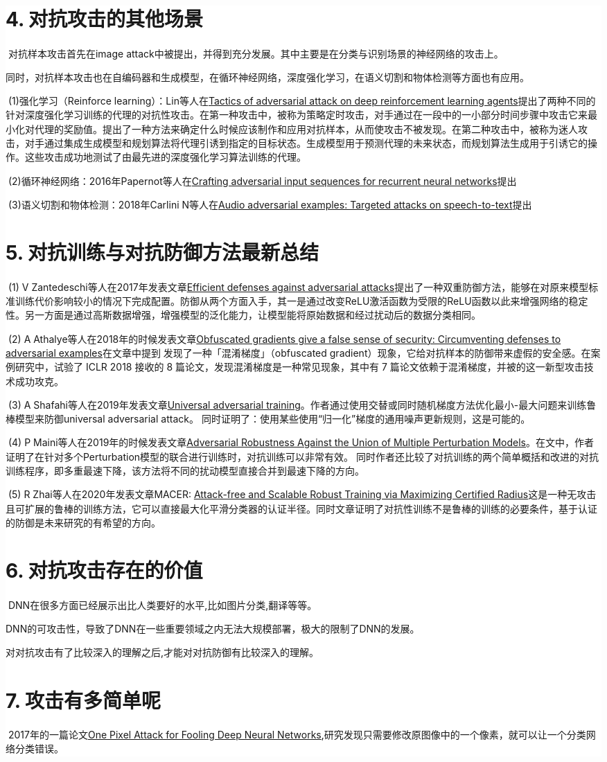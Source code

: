 # 4. 对抗攻击的其他场景

​		对抗样本攻击首先在image attack中被提出，并得到充分发展。其中主要是在分类与识别场景的神经网络的攻击上。

​		同时，对抗样本攻击也在自编码器和生成模型，在循环神经网络，深度强化学习，在语义切割和物体检测等方面也有应用。

​		(1)强化学习（Reinforce learning）：Lin等人在[Tactics of adversarial attack on deep reinforcement learning agents](https://link.zhihu.com/?target=https%3A//arxiv.org/abs/1703.06748)提出了两种不同的针对深度强化学习训练的代理的对抗性攻击。在第一种攻击中，被称为策略定时攻击，对手通过在一段中的一小部分时间步骤中攻击它来最小化对代理的奖励值。提出了一种方法来确定什么时候应该制作和应用对抗样本，从而使攻击不被发现。在第二种攻击中，被称为迷人攻击，对手通过集成生成模型和规划算法将代理引诱到指定的目标状态。生成模型用于预测代理的未来状态，而规划算法生成用于引诱它的操作。这些攻击成功地测试了由最先进的深度强化学习算法训练的代理。

​		(2)循环神经网络：2016年Papernot等人在[Crafting adversarial input sequences for recurrent neural networks](https://link.zhihu.com/?target=https%3A//ieeexplore.ieee.org/abstract/document/7795300/)提出

​		(3)语义切割和物体检测：2018年Carlini N等人在[Audio adversarial examples: Targeted attacks on speech-to-text](https://link.zhihu.com/?target=https%3A//ieeexplore%3C/u%3E.%3Cu%3E%3Cb%3Eieee.org/abstrac%3C/b%3E%3C/u%3Et%3Cu%3E/d%3C/u%3Eo%3Cu%3E%3Cb%3Ecument%3C/b%3E/%3Cb%3E84%3C/b%3E2%3Cb%3E4625%3C/b%3E%3C/u%3E/)提出

# 5. 对抗训练与对抗防御方法最新总结

​		(1) V Zantedeschi等人在2017年发表文章[Efficient defenses against adversarial attacks](https://link.zhihu.com/?target=https%3A//dl.acm.org/doi/abs/10.1145/3128572.3140449)提出了一种双重防御方法，能够在对原来模型标准训练代价影响较小的情况下完成配置。防御从两个方面入手，其一是通过改变ReLU激活函数为受限的ReLU函数以此来增强网络的稳定性。另一方面是通过高斯数据增强，增强模型的泛化能力，让模型能将原始数据和经过扰动后的数据分类相同。

​		(2) A Athalye等人在2018年的时候发表文章[Obfuscated gradients give a false sense of security: Circumventing defenses to adversarial examples](https://link.zhihu.com/?target=https%3A//arxiv.org/abs/1802.00420)在文章中提到 发现了一种「混淆梯度」（obfuscated gradient）现象，它给对抗样本的防御带来虚假的安全感。在案例研究中，试验了 ICLR 2018 接收的 8 篇论文，发现混淆梯度是一种常见现象，其中有 7 篇论文依赖于混淆梯度，并被的这一新型攻击技术成功攻克。

​		(3) A Shafahi等人在2019年发表文章[Universal adversarial training](https://link.zhihu.com/?target=https%3A//arxiv.org/abs/1811.11304)。作者通过使用交替或同时随机梯度方法优化最小-最大问题来训练鲁棒模型来防御universal adversarial attack。 同时证明了：使用某些使用“归一化”梯度的通用噪声更新规则，这是可能的。

​		(4) P Maini等人在2019年的时候发表文章[Adversarial Robustness Against the Union of Multiple Perturbation Models](https://link.zhihu.com/?target=https%3A//arxiv.org/abs/1909.04068)。在文中，作者证明了在针对多个Perturbation模型的联合进行训练时，对抗训练可以非常有效。 同时作者还比较了对抗训练的两个简单概括和改进的对抗训练程序，即多重最速下降，该方法将不同的扰动模型直接合并到最速下降的方向。

​		(5) R Zhai等人在2020年发表文章MACER: [Attack-free and Scalable Robust Training via Maximizing Certified Radius](https://zhuanlan.zhihu.com/p/104532285/https://arxiv.org/abs/2001.02378)这是一种无攻击且可扩展的鲁棒的训练方法，它可以直接最大化平滑分类器的认证半径。同时文章证明了对抗性训练不是鲁棒的训练的必要条件，基于认证的防御是未来研究的有希望的方向。

# 6. 对抗攻击存在的价值

​		DNN在很多方面已经展示出比人类要好的水平,比如图片分类,翻译等等。

​		DNN的可攻击性，导致了DNN在一些重要领域之内无法大规模部署，极大的限制了DNN的发展。

​		对对抗攻击有了比较深入的理解之后,才能对对抗防御有比较深入的理解。

# 7. 攻击有多简单呢

​		2017年的一篇论文[One Pixel Attack for Fooling Deep Neural Networks](https://arxiv.org/pdf/1710.08864.pdf),研究发现只需要修改原图像中的一个像素，就可以让一个分类网络分类错误。